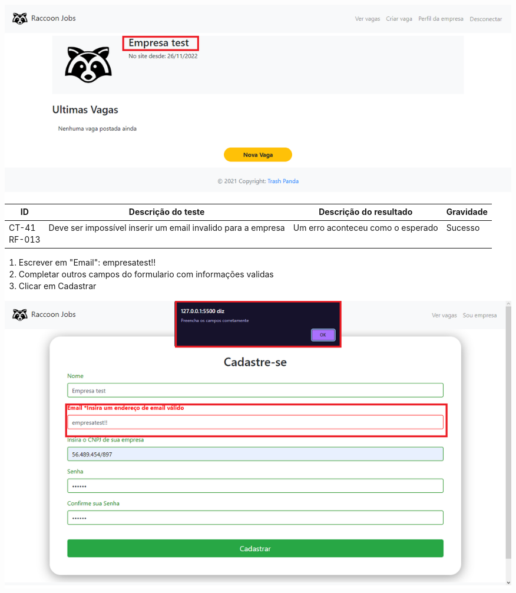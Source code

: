 ![Email Valida Criada 2](img/registro_de_testes/teste_de_campos/rf-013/emailValidaCriado2.png)

|ID    | Descrição do teste  |  Descrição do resultado | Gravidade|
|------|---------------------|-------------------------|----------|
|CT-41 <br> RF-013| Deve ser impossível inserir um email invalido para a empresa | Um erro aconteceu como o esperado  | Sucesso |

1. Escrever em "Email": empresatest!!
2. Completar outros campos do formulario com informações validas
3. Clicar em Cadastrar

![Email Invalida](img/registro_de_testes/teste_de_campos/rf-013/emailInvalida.png)
